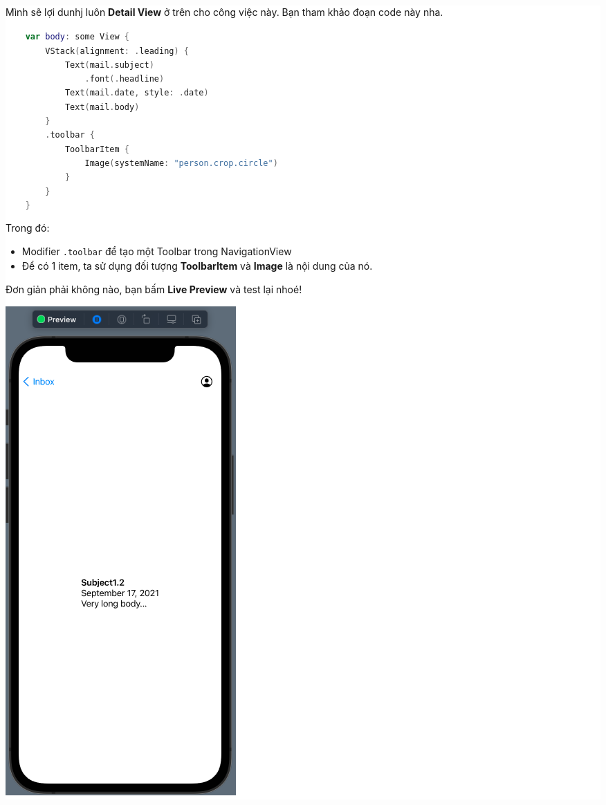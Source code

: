 Mình sẽ lợi dunhj luôn **Detail View** ở trên cho công việc này. Bạn tham khảo đoạn code này nha.

```swift
    var body: some View {
        VStack(alignment: .leading) {
            Text(mail.subject)
                .font(.headline)
            Text(mail.date, style: .date)
            Text(mail.body)
        }
        .toolbar {
            ToolbarItem {
                Image(systemName: "person.crop.circle")
            }
        }
    }
```

Trong đó:

* Modifier `.toolbar` để tạo một Toolbar trong NavigationView
* Để có 1 item, ta sử dụng đối tượng **ToolbarItem** và **Image** là nội dung của nó.

Đơn giản phải không nào, bạn bấm **Live Preview** và test lại nhoé!

![img_336](../_img/336.png)
